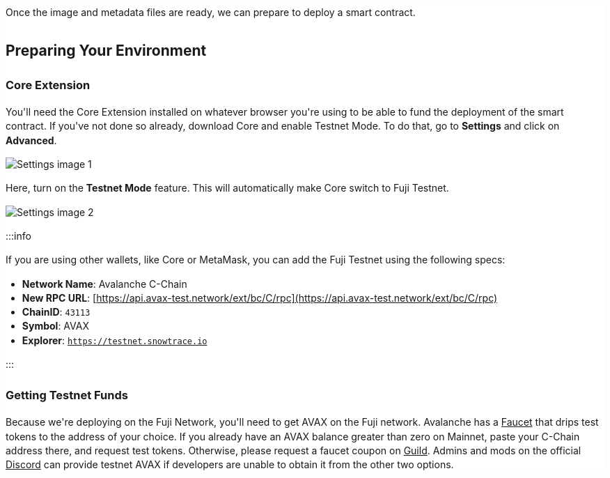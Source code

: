 Once the image and metadata files are ready, we can prepare to deploy a smart contract.

## Preparing Your Environment

### Core Extension

You'll need the Core Extension installed on whatever browser you're using to
be able to fund the deployment of the smart contract. If you've not done so
already, download Core and enable Testnet Mode.
To do that, go to **Settings** and click on **Advanced**.

![Settings image 1](/img/c-chain-ERC20/settings1.png)

Here, turn on the **Testnet Mode** feature. This will automatically make Core switch to
Fuji Testnet.

![Settings image 2](/img/c-chain-ERC20/settings2.png)

:::info

If you are using other wallets, like Core or MetaMask, you can add the Fuji
Testnet using the following specs:

- **Network Name**: Avalanche C-Chain
- **New RPC URL**: [https://api.avax-test.network/ext/bc/C/rpc](https://api.avax-test.network/ext/bc/C/rpc)
- **ChainID**: `43113`
- **Symbol**: AVAX
- **Explorer**: [`https://testnet.snowtrace.io`](https://testnet.snowtrace.io/)

:::

### Getting Testnet Funds

Because we're deploying on the Fuji Network, you'll need to get AVAX on the Fuji
network. Avalanche has a [Faucet](https://faucet.avax.network/) that drips
test tokens to the address of your choice. If you already have an AVAX balance
greater than zero on Mainnet, paste your C-Chain address there, and request
test tokens. Otherwise, 
please request a faucet coupon on 
[Guild](https://guild.xyz/avalanche). Admins and mods on the official [Discord](https://discord.com/invite/RwXY7P6)
can provide testnet AVAX if developers are unable to obtain it from the other two options.
